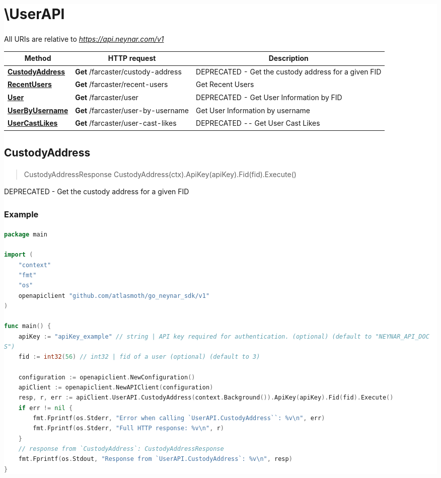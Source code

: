 # \UserAPI

All URIs are relative to *https://api.neynar.com/v1*

| Method                                          | HTTP request                        | Description                                          |
| ----------------------------------------------- | ----------------------------------- | ---------------------------------------------------- |
| [**CustodyAddress**](UserAPI.md#CustodyAddress) | **Get** /farcaster/custody-address  | DEPRECATED - Get the custody address for a given FID |
| [**RecentUsers**](UserAPI.md#RecentUsers)       | **Get** /farcaster/recent-users     | Get Recent Users                                     |
| [**User**](UserAPI.md#User)                     | **Get** /farcaster/user             | DEPRECATED - Get User Information by FID             |
| [**UserByUsername**](UserAPI.md#UserByUsername) | **Get** /farcaster/user-by-username | Get User Information by username                     |
| [**UserCastLikes**](UserAPI.md#UserCastLikes)   | **Get** /farcaster/user-cast-likes  | DEPRECATED -- Get User Cast Likes                    |

## CustodyAddress

> CustodyAddressResponse CustodyAddress(ctx).ApiKey(apiKey).Fid(fid).Execute()

DEPRECATED - Get the custody address for a given FID

### Example

```go
package main

import (
	"context"
	"fmt"
	"os"
	openapiclient "github.com/atlasmoth/go_neynar_sdk/v1"
)

func main() {
	apiKey := "apiKey_example" // string | API key required for authentication. (optional) (default to "NEYNAR_API_DOCS")
	fid := int32(56) // int32 | fid of a user (optional) (default to 3)

	configuration := openapiclient.NewConfiguration()
	apiClient := openapiclient.NewAPIClient(configuration)
	resp, r, err := apiClient.UserAPI.CustodyAddress(context.Background()).ApiKey(apiKey).Fid(fid).Execute()
	if err != nil {
		fmt.Fprintf(os.Stderr, "Error when calling `UserAPI.CustodyAddress``: %v\n", err)
		fmt.Fprintf(os.Stderr, "Full HTTP response: %v\n", r)
	}
	// response from `CustodyAddress`: CustodyAddressResponse
	fmt.Fprintf(os.Stdout, "Response from `UserAPI.CustodyAddress`: %v\n", resp)
}
```
